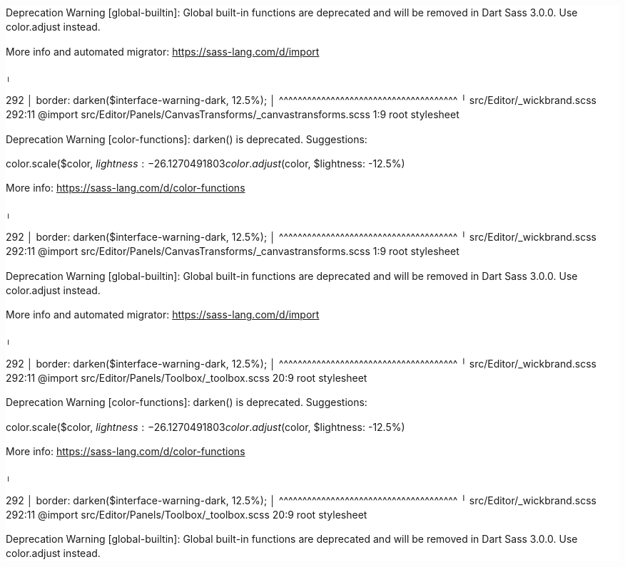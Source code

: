 Deprecation Warning [global-builtin]: Global built-in functions are deprecated and will be removed in Dart Sass 3.0.0.
Use color.adjust instead.

More info and automated migrator: https://sass-lang.com/d/import

    ╷
292 │   border: darken($interface-warning-dark, 12.5%);
    │           ^^^^^^^^^^^^^^^^^^^^^^^^^^^^^^^^^^^^^^
    ╵
    src/Editor/_wickbrand.scss 292:11                              @import
    src/Editor/Panels/CanvasTransforms/_canvastransforms.scss 1:9  root stylesheet

Deprecation Warning [color-functions]: darken() is deprecated. Suggestions:

color.scale($color, $lightness: -26.1270491803%)
color.adjust($color, $lightness: -12.5%)

More info: https://sass-lang.com/d/color-functions

    ╷
292 │   border: darken($interface-warning-dark, 12.5%);
    │           ^^^^^^^^^^^^^^^^^^^^^^^^^^^^^^^^^^^^^^
    ╵
    src/Editor/_wickbrand.scss 292:11                              @import
    src/Editor/Panels/CanvasTransforms/_canvastransforms.scss 1:9  root stylesheet

Deprecation Warning [global-builtin]: Global built-in functions are deprecated and will be removed in Dart Sass 3.0.0.
Use color.adjust instead.

More info and automated migrator: https://sass-lang.com/d/import

    ╷
292 │   border: darken($interface-warning-dark, 12.5%);
    │           ^^^^^^^^^^^^^^^^^^^^^^^^^^^^^^^^^^^^^^
    ╵
    src/Editor/_wickbrand.scss 292:11             @import
    src/Editor/Panels/Toolbox/_toolbox.scss 20:9  root stylesheet

Deprecation Warning [color-functions]: darken() is deprecated. Suggestions:

color.scale($color, $lightness: -26.1270491803%)
color.adjust($color, $lightness: -12.5%)

More info: https://sass-lang.com/d/color-functions

    ╷
292 │   border: darken($interface-warning-dark, 12.5%);
    │           ^^^^^^^^^^^^^^^^^^^^^^^^^^^^^^^^^^^^^^
    ╵
    src/Editor/_wickbrand.scss 292:11             @import
    src/Editor/Panels/Toolbox/_toolbox.scss 20:9  root stylesheet

Deprecation Warning [global-builtin]: Global built-in functions are deprecated and will be removed in Dart Sass 3.0.0.
Use color.adjust instead.
